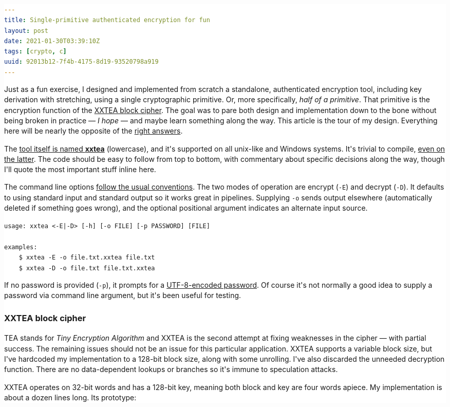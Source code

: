 ```yaml
---
title: Single-primitive authenticated encryption for fun
layout: post
date: 2021-01-30T03:39:10Z
tags: [crypto, c]
uuid: 92013b12-7f4b-4175-8d19-93520798a919
---
```


Just as a fun exercise, I designed and implemented from scratch a
standalone, authenticated encryption tool, including key derivation with
stretching, using a single cryptographic primitive. Or, more specifically,
*half of a primitive*. That primitive is the encryption function of the
[XXTEA block cipher][xxtea]. The goal was to pare both design and
implementation down to the bone without being broken in practice — *I
hope* — and maybe learn something along the way. This article is the tour
of my design. Everything here will be nearly the opposite of the [right
answers][right].

The [tool itself is named **xxtea**][repo] (lowercase), and it's supported
on all unix-like and Windows systems. It's trivial to compile, [even on
the latter][w64]. The code should be easy to follow from top to bottom,
with commentary about specific decisions along the way, though I'll quote
the most important stuff inline here.

The command line options [follow the usual conventions][getopt]. The two
modes of operation are encrypt (`-E`) and decrypt (`-D`). It defaults to
using standard input and standard output so it works great in pipelines.
Supplying `-o` sends output elsewhere (automatically deleted if something
goes wrong), and the optional positional argument indicates an alternate
input source.

    usage: xxtea <-E|-D> [-h] [-o FILE] [-p PASSWORD] [FILE]

    examples:
        $ xxtea -E -o file.txt.xxtea file.txt
        $ xxtea -D -o file.txt file.txt.xxtea

If no password is provided (`-p`), it prompts for a [UTF-8-encoded
password][utf8]. Of course it's not normally a good idea to supply a
password via command line argument, but it's been useful for testing.

### XXTEA block cipher

TEA stands for *Tiny Encryption Algorithm* and XXTEA is the second attempt
at fixing weaknesses in the cipher — with partial success. The remaining
issues should not be an issue for this particular application. XXTEA
supports a variable block size, but I've hardcoded my implementation to a
128-bit block size, along with some unrolling. I've also discarded the
unneeded decryption function. There are no data-dependent lookups or
branches so it's immune to speculation attacks.

XXTEA operates on 32-bit words and has a 128-bit key, meaning both block
and key are four words apiece. My implementation is about a dozen lines
long. Its prototype:


[birthday]: /blog/2019/07/22/
[blowfish]: /blog/2017/09/15/
[broken]: https://lists.sr.ht/~skeeto/public-inbox/%3C5b3ef28a-c8b7-2835-9a56-6968aca5606c%40gmail.com%3E
[cbc]: https://blog.cryptographyengineering.com/2013/02/15/why-i-hate-cbc-mac/
[doom]: https://moxie.org/2011/12/13/the-cryptographic-doom-principle.html
[gcm]: https://en.wikipedia.org/wiki/Galois/Counter_Mode
[getopt]: /blog/2020/08/01/
[md]: https://en.wikipedia.org/wiki/Merkle%E2%80%93Damg%C3%A5rd_construction
[repo]: https://github.com/skeeto/xxtea/tree/v0.1
[right]: https://latacora.micro.blog/2018/04/03/cryptographic-right-answers.html
[utf8]: /blog/2020/05/04/
[w64]: https://github.com/skeeto/w64devkit
[xxtea]: https://en.wikipedia.org/wiki/XXTEA